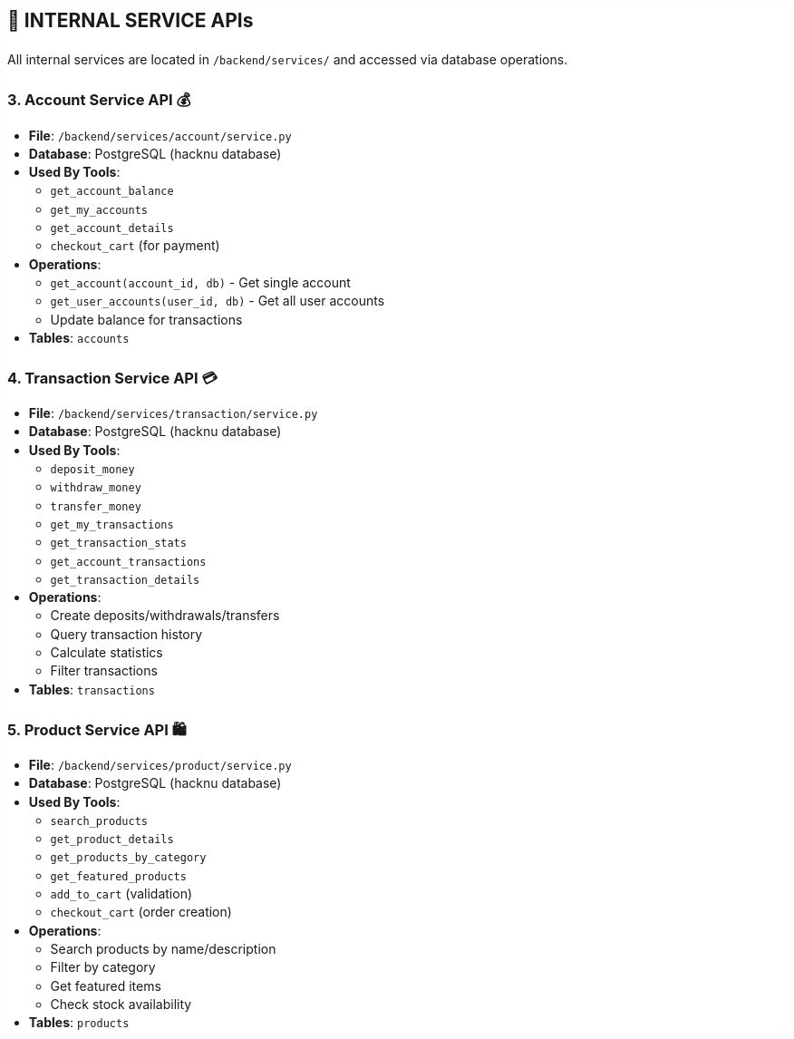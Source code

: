 
## 🏦 **INTERNAL SERVICE APIs**

All internal services are located in `/backend/services/` and accessed via database operations.

### 3. **Account Service API** 💰
- **File**: `/backend/services/account/service.py`
- **Database**: PostgreSQL (hacknu database)
- **Used By Tools**:
  - `get_account_balance`
  - `get_my_accounts`
  - `get_account_details`
  - `checkout_cart` (for payment)
- **Operations**:
  - `get_account(account_id, db)` - Get single account
  - `get_user_accounts(user_id, db)` - Get all user accounts
  - Update balance for transactions
- **Tables**: `accounts`

### 4. **Transaction Service API** 💳
- **File**: `/backend/services/transaction/service.py`
- **Database**: PostgreSQL (hacknu database)
- **Used By Tools**:
  - `deposit_money`
  - `withdraw_money`
  - `transfer_money`
  - `get_my_transactions`
  - `get_transaction_stats`
  - `get_account_transactions`
  - `get_transaction_details`
- **Operations**:
  - Create deposits/withdrawals/transfers
  - Query transaction history
  - Calculate statistics
  - Filter transactions
- **Tables**: `transactions`

### 5. **Product Service API** 🛍️
- **File**: `/backend/services/product/service.py`
- **Database**: PostgreSQL (hacknu database)
- **Used By Tools**:
  - `search_products`
  - `get_product_details`
  - `get_products_by_category`
  - `get_featured_products`
  - `add_to_cart` (validation)
  - `checkout_cart` (order creation)
- **Operations**:
  - Search products by name/description
  - Filter by category
  - Get featured items
  - Check stock availability
- **Tables**: `products`
